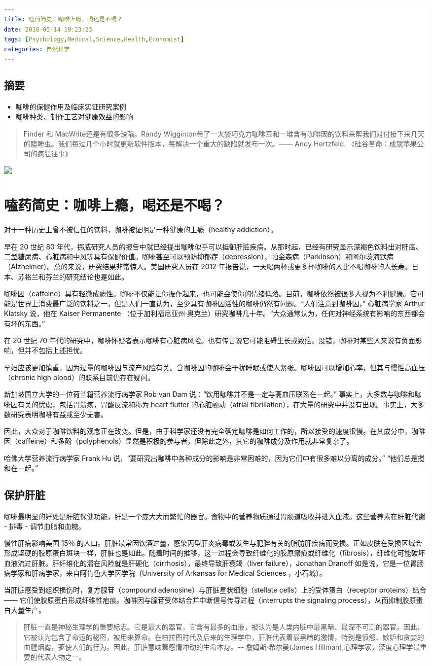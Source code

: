 ```yaml
---
title: 嗑药简史：咖啡上瘾，喝还是不喝？
date: 2018-05-14 19:23:23
tags: [Psychology,Medical,Science,Health,Economist]
categories: 自然科学
---
```

## 摘要
- 咖啡的保健作用及临床实证研究案例
- 咖啡种类、制作工艺对健康效益的影响



>Finder 和 MacWrite还是有很多缺陷。Randy Wigginton带了一大袋巧克力咖啡豆和一堆含有咖啡因的饮料来帮我们对付接下来几天的瞌睡虫。我们每过几个小时就更新软件版本，每解决一个重大的缺陷就发布一次。—— Andy Hertzfeld. 《硅谷革命：成就苹果公司的疯狂往事》

![](http://riboseyim-qiniu.riboseyim.com/100315_coffee_opener_NEW_0.jpg)

# 嗑药简史：咖啡上瘾，喝还是不喝？

对于一种历史上曾不被信任的饮料，咖啡被证明是一种健康的上瘾（healthy addiction）。

早在 20 世纪 80 年代，挪威研究人员的报告中就已经提出咖啡似乎可以抵御肝脏疾病。从那时起，已经有研究显示深褐色饮料出对肝癌、二型糖尿病、心脏病和中风等具有保健价值。咖啡甚至可以预防抑郁症（depression）、帕金森病（Parkinson）和阿尔茨海默病（Alzheimer）。总的来说，研究结果非常惊人。美国研究人员在 2012 年报告说，一天喝两杯或更多杯咖啡的人比不喝咖啡的人长寿。日本、苏格兰和芬兰的研究结论也是如此。

咖啡因（caffeine）具有轻微成瘾性。咖啡不仅能让你振作起来，也可能会使你的情绪低落。目前，咖啡依然被很多人视为不利健康。它可能是世界上消费最广泛的饮料之一，但是人们一直认为，至少具有咖啡因活性的咖啡仍然有问题。“人们注意到咖啡因，” 心脏病学家 Arthur Klatsky 说，他在 Kaiser Permanente （位于加利福尼亚州·奥克兰）研究咖啡几十年。“大众通常认为，任何对神经系统有影响的东西都会有坏的东西。”

在 20 世纪 70 年代的研究中，咖啡怀疑者表示咖啡有心脏病风险。也有传言说它可能阻碍生长或致癌。没错，咖啡对某些人来说有负面影响，但并不包括上述担忧。

孕妇应该更加慎重，因为过量的咖啡因与流产风险有关。含咖啡因的咖啡会干扰睡眠或使人紧张。咖啡因可以增加心率，但其与慢性高血压（chronic high blood）的联系目前仍存在疑问。

新加坡国立大学的一位荷兰籍营养流行病学家 Rob van Dam 说：“饮用咖啡并不是一定与高血压联系在一起。” 事实上，大多数与咖啡和咖啡因有关的忧虑，包括胃溃疡，胃酸反流和称为 heart flutter 的心脏颤动（atrial fibrillation），在大量的研究中并没有出现。事实上，大多数研究表明咖啡有益或至少无害。

因此，大众对于咖啡饮料的观念正在改变。但是，由于科学家还没有完全确定咖啡是如何工作的，所以接受的速度很慢。在其成分中，咖啡因（caffeine）和多酚（polyphenols）显然是积极的参与者，但除此之外，其它的咖啡成分及作用就非常复杂了。

哈佛大学营养流行病学家 Frank Hu 说，“要研究出咖啡中各种成分的影响是非常困难的，因为它们中有很多难以分离的成分。” “他们总是搅和在一起。”

## 保护肝脏

咖啡最明显的好处是肝脏保健功能，肝是一个庞大大而繁忙的器官。食物中的营养物质通过胃肠道吸收并进入血液。这些营养素在肝脏代谢 - 排毒 - 调节血脂和血糖。

慢性肝病影响美国 15％ 的人口。肝脏最常因饮酒过量，感染丙型肝炎病毒或发生与肥胖有关的脂肪肝疾病而受损。正如皮肤在受损区域会形成坚硬的胶原蛋白斑块一样，肝脏也是如此。随着时间的推移，这一过程会导致纤维化的胶原瘢痕或纤维化（fibrosis），纤维化可能破坏血液流过肝脏。肝纤维化的潜在风险就是肝硬化（cirrhosis），最终导致肝衰竭（liver failure），Jonathan Dranoff 如是说，它是一位胃肠病学家和肝病学家，来自阿肯色大学医学院（University of Arkansas for Medical Sciences ，小石城）。

当肝脏感受到组织损伤时，复方腺苷（compound adenosine）与肝脏星状细胞（stellate cells）上的受体蛋白（receptor proteins）结合 —— 它们使胶原蛋白形成纤维性疤痕。咖啡因与腺苷受体结合并中断信号传导过程（interrupts the signaling process），从而抑制胶原蛋白大量生产。

>肝脏一直是神秘生理学的重要标志。它是最大的器官，它含有最多的血液，被认为是人类内脏中最黑暗、最深不可测的器官。因此，它被认为包含了命运的秘密，被用来算命。在柏拉图时代及后来的生理学中，肝脏代表着最黑暗的激情，特别是愤怒、嫉妒和贪婪的血腥烟雾，驱使人们的行为。因此，肝脏意味着感情冲动的生命本身。-- 詹姆斯·希尔曼(James Hillman),心理学家，深度心理学最重要的代表人物之一。
